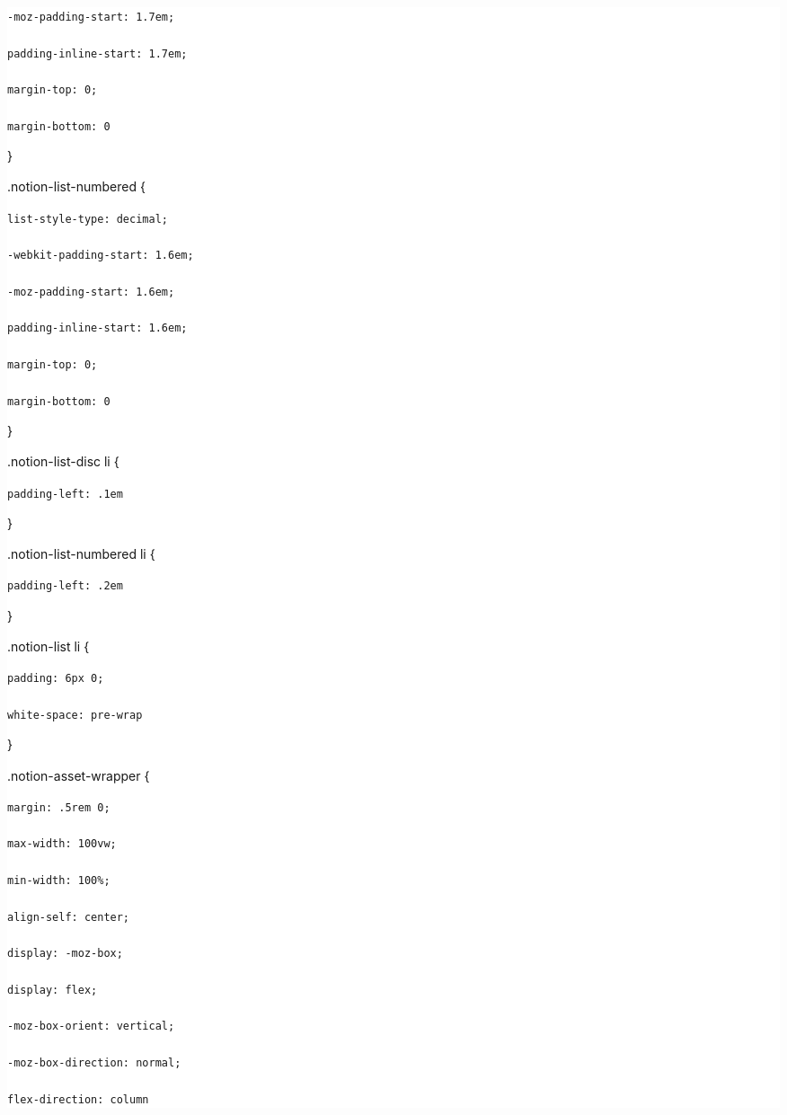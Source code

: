     -moz-padding-start: 1.7em;

    padding-inline-start: 1.7em;

    margin-top: 0;

    margin-bottom: 0

}

.notion-list-numbered {

    list-style-type: decimal;

    -webkit-padding-start: 1.6em;

    -moz-padding-start: 1.6em;

    padding-inline-start: 1.6em;

    margin-top: 0;

    margin-bottom: 0

}

.notion-list-disc li {

    padding-left: .1em

}

.notion-list-numbered li {

    padding-left: .2em

}

.notion-list li {

    padding: 6px 0;

    white-space: pre-wrap

}

.notion-asset-wrapper {

    margin: .5rem 0;

    max-width: 100vw;

    min-width: 100%;

    align-self: center;

    display: -moz-box;

    display: flex;

    -moz-box-orient: vertical;

    -moz-box-direction: normal;

    flex-direction: column
